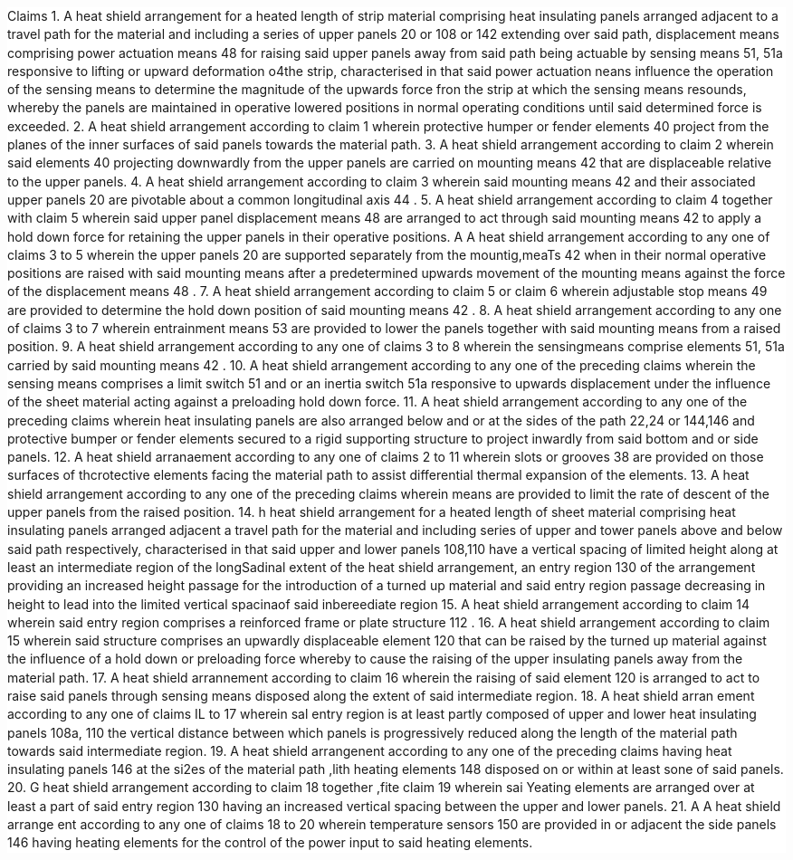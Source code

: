 Claims 1. A heat shield arrangement for a heated length of strip material comprising heat insulating panels arranged adjacent to a travel path for the material and including a series of upper panels 20 or 108 or 142 extending over said path, displacement means comprising power actuation means 48 for raising said upper panels away from said path being actuable by sensing means 51, 51a responsive to lifting or upward deformation o4the strip, characterised in that said power actuation neans influence the operation of the sensing means to determine the magnitude of the upwards force fron the strip at which the sensing means resounds, whereby the panels are maintained in operative lowered positions in normal operating conditions until said determined force is exceeded. 2. A heat shield arrangement according to claim 1 wherein protective humper or fender elements 40 project from the planes of the inner surfaces of said panels towards the material path. 3. A heat shield arrangement according to claim 2 wherein said elements 40 projecting downwardly from the upper panels are carried on mounting means 42 that are displaceable relative to the upper panels. 4. A heat shield arrangement according to claim 3 wherein said mounting means 42 and their associated upper panels 20 are pivotable about a common longitudinal axis 44 . 5. A heat shield arrangement according to claim 4 together with claim 5 wherein said upper panel displacement means 48 are arranged to act through said mounting means 42 to apply a hold down force for retaining the upper panels in their operative positions. A A heat shield arrangement according to any one of claims 3 to 5 wherein the upper panels 20 are supported separately from the mountig,meaTs 42 when in their normal operative positions are raised with said mounting means after a predetermined upwards movement of the mounting means against the force of the displacement means 48 . 7. A heat shield arrangement according to claim 5 or claim 6 wherein adjustable stop means 49 are provided to determine the hold down position of said mounting means 42 . 8. A heat shield arrangement according to any one of claims 3 to 7 wherein entrainment means 53 are provided to lower the panels together with said mounting means from a raised position. 9. A heat shield arrangement according to any one of claims 3 to 8 wherein the sensingmeans comprise elements 51, 51a carried by said mounting means 42 . 10. A heat shield arrangement according to any one of the preceding claims wherein the sensing means comprises a limit switch 51 and or an inertia switch 51a responsive to upwards displacement under the influence of the sheet material acting against a preloading hold down force. 11. A heat shield arrangement according to any one of the preceding claims wherein heat insulating panels are also arranged below and or at the sides of the path 22,24 or 144,146 and protective bumper or fender elements secured to a rigid supporting structure to project inwardly from said bottom and or side panels. 12. A heat shield arranaement according to any one of claims 2 to 11 wherein slots or grooves 38 are provided on those surfaces of thcrotective elements facing the material path to assist differential thermal expansion of the elements. 13. A heat shield arrangement according to any one of the preceding claims wherein means are provided to limit the rate of descent of the upper panels from the raised position. 14. h heat shield arrangement for a heated length of sheet material comprising heat insulating panels arranged adjacent a travel path for the material and including series of upper and tower panels above and below said path respectively, characterised in that said upper and lower panels 108,110 have a vertical spacing of limited height along at least an intermediate region of the longSadinal extent of the heat shield arrangement, an entry region 130 of the arrangement providing an increased height passage for the introduction of a turned up material and said entry region passage decreasing in height to lead into the limited vertical spacinaof said inbereediate region 15. A heat shield arrangement according to claim 14 wherein said entry region comprises a reinforced frame or plate structure 112 . 16. A heat shield arrangement according to claim 15 wherein said structure comprises an upwardly displaceable element 120 that can be raised by the turned up material against the influence of a hold down or preloading force whereby to cause the raising of the upper insulating panels away from the material path. 17. A heat shield arrannement according to claim 16 wherein the raising of said element 120 is arranged to act to raise said panels through sensing means disposed along the extent of said intermediate region. 18. A heat shield arran ement according to any one of claims IL to 17 wherein sal entry region is at least partly composed of upper and lower heat insulating panels 108a, 110 the vertical distance between which panels is progressively reduced along the length of the material path towards said intermediate region. 19. A heat shield arrangenent according to any one of the preceding claims having heat insulating panels 146 at the si2es of the material path ,lith heating elements 148 disposed on or within at least sone of said panels. 20. G heat shield arrangement according to claim 18 together ,fite claim 19 wherein sai Yeating elements are arranged over at least a part of said entry region 130 having an increased vertical spacing between the upper and lower panels. 21. A A heat shield arrange ent according to any one of claims 18 to 20 wherein temperature sensors 150 are provided in or adjacent the side panels 146 having heating elements for the control of the power input to said heating elements.
